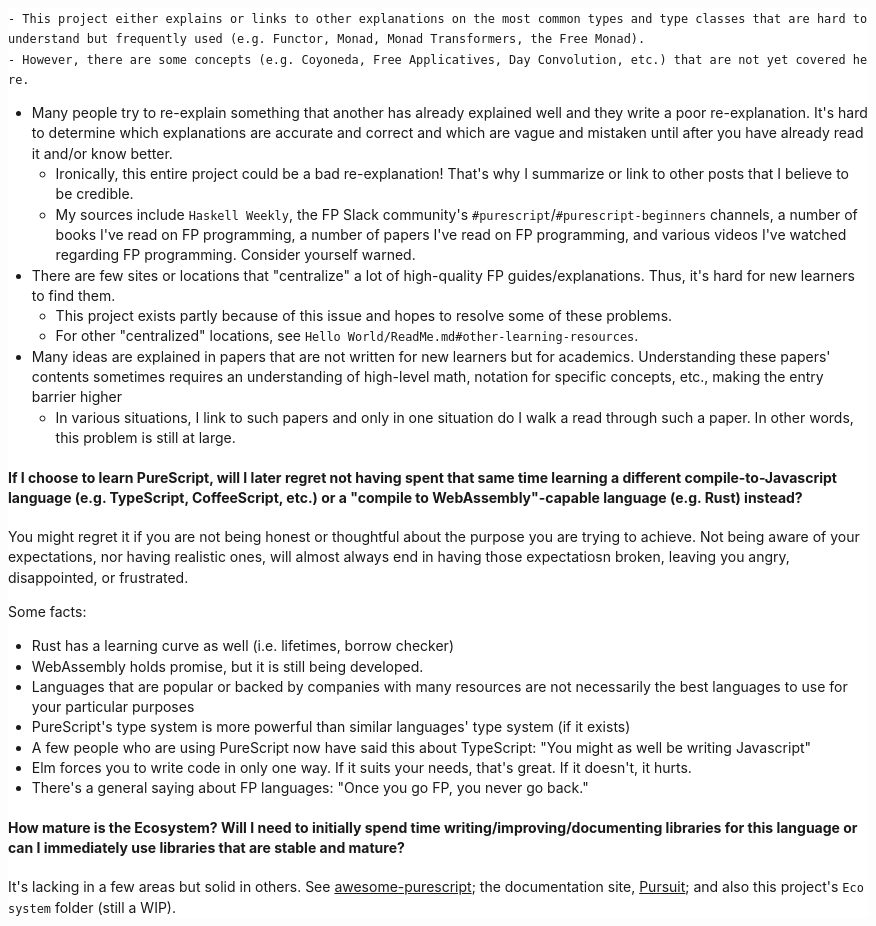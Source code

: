     - This project either explains or links to other explanations on the most common types and type classes that are hard to understand but frequently used (e.g. Functor, Monad, Monad Transformers, the Free Monad).
    - However, there are some concepts (e.g. Coyoneda, Free Applicatives, Day Convolution, etc.) that are not yet covered here.
- Many people try to re-explain something that another has already explained well and they write a poor re-explanation. It's hard to determine which explanations are accurate and correct and which are vague and mistaken until after you have already read it and/or know better.
    - Ironically, this entire project could be a bad re-explanation! That's why I summarize or link to other posts that I believe to be credible.
    - My sources include `Haskell Weekly`, the FP Slack community's `#purescript`/`#purescript-beginners` channels, a number of books I've read on FP programming, a number of papers I've read on FP programming, and various videos I've watched regarding FP programming. Consider yourself warned.
- There are few sites or locations that "centralize" a lot of high-quality FP guides/explanations. Thus, it's hard for new learners to find them.
    - This project exists partly because of this issue and hopes to resolve some of these problems.
    - For other "centralized" locations, see `Hello World/ReadMe.md#other-learning-resources`.
- Many ideas are explained in papers that are not written for new learners but for academics. Understanding these papers' contents sometimes requires an understanding of high-level math, notation for specific concepts, etc., making the entry barrier higher
    - In various situations, I link to such papers and only in one situation do I walk a read through such a paper. In other words, this problem is still at large.

#### If I choose to learn PureScript, will I later regret not having spent that same time learning a different compile-to-Javascript language (e.g. TypeScript, CoffeeScript, etc.) or a "compile to WebAssembly"-capable language (e.g. Rust) instead?

You might regret it if you are not being honest or thoughtful about the purpose you are trying to achieve. Not being aware of your expectations, nor having realistic ones, will almost always end in having those expectatiosn broken, leaving you angry, disappointed, or frustrated.

Some facts:
- Rust has a learning curve as well (i.e. lifetimes, borrow checker)
- WebAssembly holds promise, but it is still being developed.
- Languages that are popular or backed by companies with many resources are not necessarily the best languages to use for your particular purposes
- PureScript's type system is more powerful than similar languages' type system (if it exists)
- A few people who are using PureScript now have said this about TypeScript: "You might as well be writing Javascript"
- Elm forces you to write code in only one way. If it suits your needs, that's great. If it doesn't, it hurts.
- There's a general saying about FP languages: "Once you go FP, you never go back."

#### How mature is the Ecosystem? Will I need to initially spend time writing/improving/documenting libraries for this language or can I immediately use libraries that are stable and mature?

It's lacking in a few areas but solid in others. See [awesome-purescript](https://github.com/passy/awesome-purescript); the documentation site, [Pursuit](http://pursuit.purescript.org/); and also this project's `Ecosystem` folder (still a WIP).
